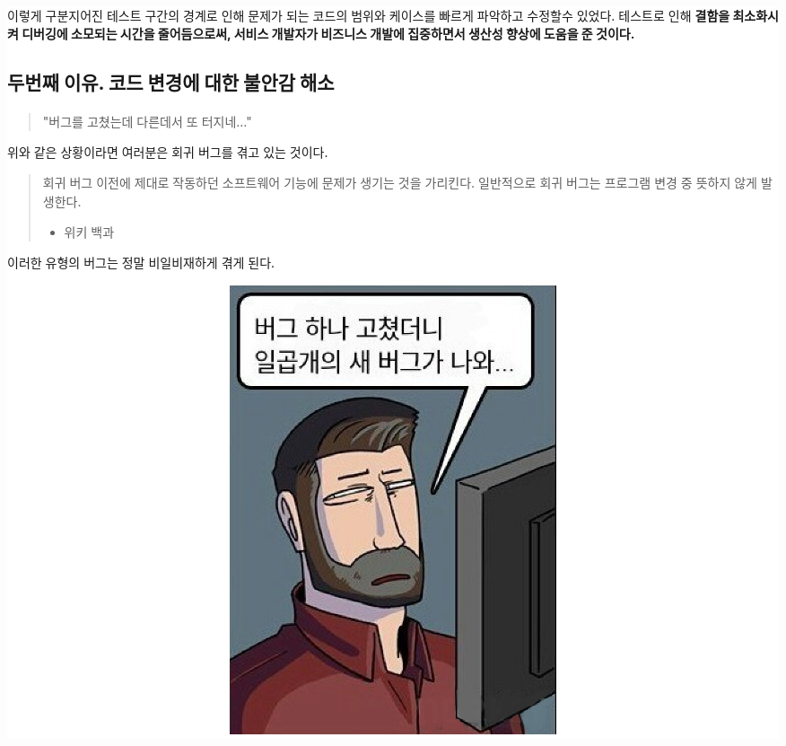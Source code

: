 이렇게 구분지어진 테스트 구간의 경계로 인해 문제가 되는 코드의 범위와 케이스를 빠르게 파악하고 수정할수 있었다.
테스트로 인해 **결함을 최소화시켜 디버깅에 소모되는 시간을 줄어듬으로써, 서비스 개발자가 비즈니스 개발에 집중하면서 생산성 향상에 도움을 준 것이다.**

## 두번째 이유. 코드 변경에 대한 불안감 해소
> "버그를 고쳤는데 다른데서 또 터지네…" 

위와 같은 상황이라면 여러분은 회귀 버그를 겪고 있는 것이다.

> 회귀 버그
이전에 제대로 작동하던 소프트웨어 기능에 문제가 생기는 것을 가리킨다.
일반적으로 회귀 버그는 프로그램 변경 중 뜻하지 않게 발생한다.
> - 위키 백과

이러한 유형의 버그는 정말 비일비재하게 겪게 된다.

<center><img src="bug-more-and-more.png" width="500" height="500"></center>
